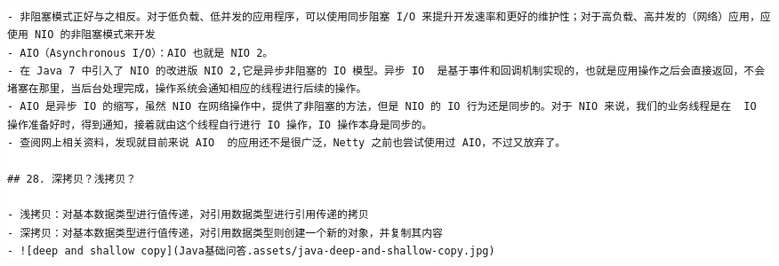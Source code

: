   ```
  - 非阻塞模式正好与之相反。对于低负载、低并发的应用程序，可以使用同步阻塞 I/O 来提升开发速率和更好的维护性；对于高负载、高并发的（网络）应用，应使用 NIO 的非阻塞模式来开发
- AIO（Asynchronous I/O）：AIO 也就是 NIO 2。
  - 在 Java 7 中引入了 NIO 的改进版 NIO 2,它是异步非阻塞的 IO 模型。异步 IO  是基于事件和回调机制实现的，也就是应用操作之后会直接返回，不会堵塞在那里，当后台处理完成，操作系统会通知相应的线程进行后续的操作。
  - AIO 是异步 IO 的缩写，虽然 NIO 在网络操作中，提供了非阻塞的方法，但是 NIO 的 IO 行为还是同步的。对于 NIO 来说，我们的业务线程是在  IO 操作准备好时，得到通知，接着就由这个线程自行进行 IO 操作，IO 操作本身是同步的。
  - 查阅网上相关资料，发现就目前来说 AIO  的应用还不是很广泛，Netty 之前也尝试使用过 AIO，不过又放弃了。

## 28. 深拷贝？浅拷贝？

- 浅拷贝：对基本数据类型进行值传递，对引用数据类型进行引用传递的拷贝
- 深拷贝：对基本数据类型进行值传递，对引用数据类型则创建一个新的对象，并复制其内容
- ![deep and shallow copy](Java基础问答.assets/java-deep-and-shallow-copy.jpg)
